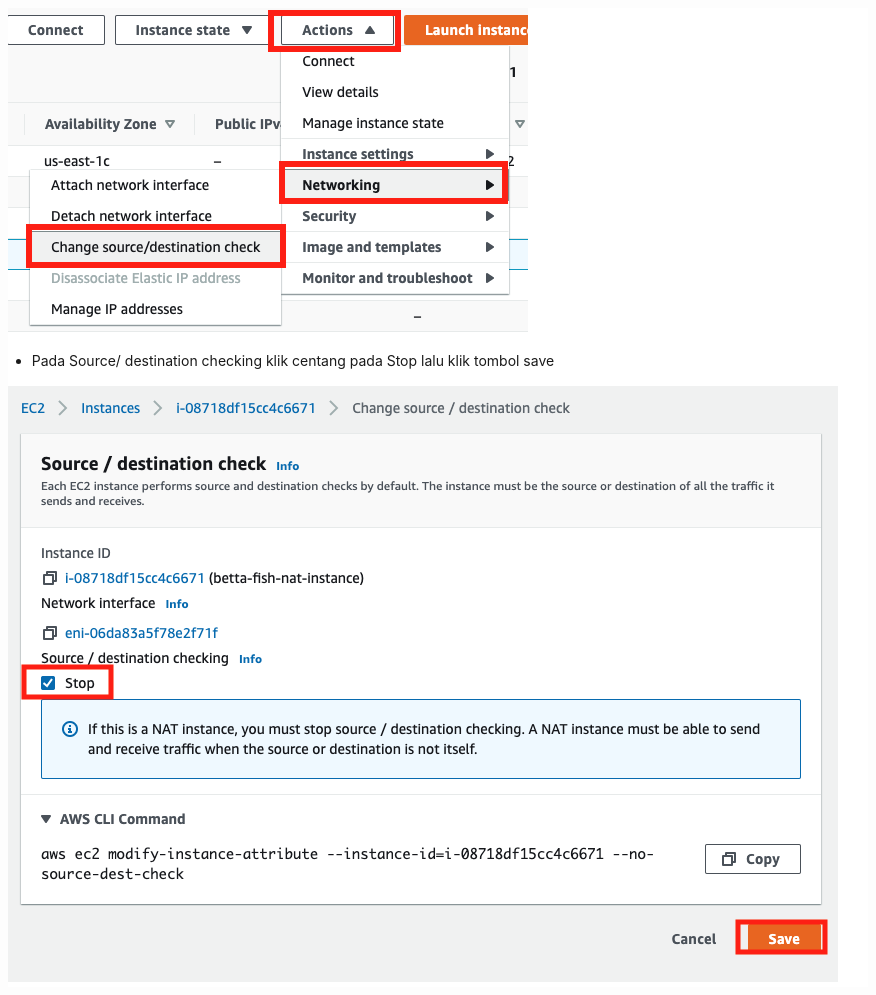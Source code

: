  ![alt text](https://github.com/fitraaditama7/DumbwaysBootcamp/blob/master/week1/AWS%20-%20Create%20and%20Setup%20Server/img/83.png?raw=true)

- Pada Source/ destination checking klik centang pada Stop lalu klik tombol save
 
 ![alt text](https://github.com/fitraaditama7/DumbwaysBootcamp/blob/master/week1/AWS%20-%20Create%20and%20Setup%20Server/img/84.png?raw=true)
